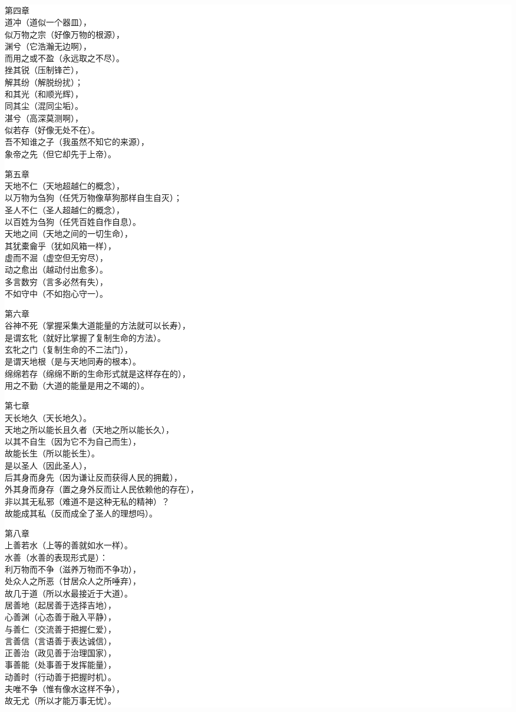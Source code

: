 第四章  
道冲（道似一个器皿），  
似万物之宗（好像万物的根源），  
渊兮（它浩瀚无边啊），  
而用之或不盈（永远取之不尽）。  
挫其锐（压制锋芒），  
解其纷（解脱纷扰）；  
和其光（和顺光辉），  
同其尘（混同尘垢）。  
湛兮（高深莫测啊），  
似若存（好像无处不在）。  
吾不知谁之子（我虽然不知它的来源），  
象帝之先（但它却先于上帝）。

第五章  
天地不仁（天地超越仁的概念），  
以万物为刍狗（任凭万物像草狗那样自生自灭）；  
圣人不仁（圣人超越仁的概念），  
以百姓为刍狗（任凭百姓自作自息）。  
天地之间（天地之间的一切生命），  
其犹橐龠乎（犹如风箱一样），  
虚而不淈（虚空但无穷尽），  
动之愈出（越动付出愈多）。  
多言数穷（言多必然有失），  
不如守中（不如抱心守一）。

第六章  
谷神不死（掌握采集大道能量的方法就可以长寿），  
是谓玄牝（就好比掌握了复制生命的方法）。  
玄牝之门（复制生命的不二法门），  
是谓天地根（是与天地同寿的根本）。  
绵绵若存（绵绵不断的生命形式就是这样存在的），  
用之不勤（大道的能量是用之不竭的）。

第七章  
天长地久（天长地久）。  
天地之所以能长且久者（天地之所以能长久），  
以其不自生（因为它不为自己而生），  
故能长生（所以能长生）。  
是以圣人（因此圣人），  
后其身而身先（因为谦让反而获得人民的拥戴），  
外其身而身存（置之身外反而让人民依赖他的存在），  
非以其无私邪（难道不是这种无私的精神）？  
故能成其私（反而成全了圣人的理想吗）。  

第八章  
上善若水（上等的善就如水一样）。  
水善（水善的表现形式是）：  
利万物而不争（滋养万物而不争功），  
处众人之所恶（甘居众人之所唾弃），  
故几于道（所以水最接近于大道）。  
居善地（起居善于选择吉地），  
心善渊（心态善于融入平静），  
与善仁（交流善于把握仁爱），  
言善信（言语善于表达诚信），  
正善治（政见善于治理国家），  
事善能（处事善于发挥能量），  
动善时（行动善于把握时机）。  
夫唯不争（惟有像水这样不争），  
故无尤（所以才能万事无忧）。
